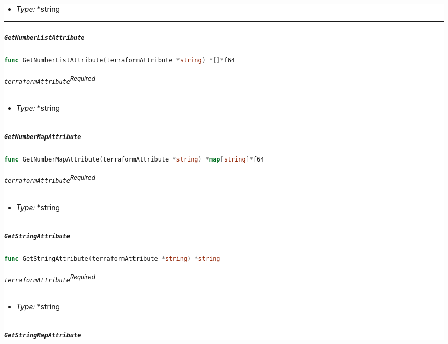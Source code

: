 - *Type:* *string

---

##### `GetNumberListAttribute` <a name="GetNumberListAttribute" id="@cdktf/provider-databricks.dataDatabricksInstanceProfiles.DataDatabricksInstanceProfiles.getNumberListAttribute"></a>

```go
func GetNumberListAttribute(terraformAttribute *string) *[]*f64
```

###### `terraformAttribute`<sup>Required</sup> <a name="terraformAttribute" id="@cdktf/provider-databricks.dataDatabricksInstanceProfiles.DataDatabricksInstanceProfiles.getNumberListAttribute.parameter.terraformAttribute"></a>

- *Type:* *string

---

##### `GetNumberMapAttribute` <a name="GetNumberMapAttribute" id="@cdktf/provider-databricks.dataDatabricksInstanceProfiles.DataDatabricksInstanceProfiles.getNumberMapAttribute"></a>

```go
func GetNumberMapAttribute(terraformAttribute *string) *map[string]*f64
```

###### `terraformAttribute`<sup>Required</sup> <a name="terraformAttribute" id="@cdktf/provider-databricks.dataDatabricksInstanceProfiles.DataDatabricksInstanceProfiles.getNumberMapAttribute.parameter.terraformAttribute"></a>

- *Type:* *string

---

##### `GetStringAttribute` <a name="GetStringAttribute" id="@cdktf/provider-databricks.dataDatabricksInstanceProfiles.DataDatabricksInstanceProfiles.getStringAttribute"></a>

```go
func GetStringAttribute(terraformAttribute *string) *string
```

###### `terraformAttribute`<sup>Required</sup> <a name="terraformAttribute" id="@cdktf/provider-databricks.dataDatabricksInstanceProfiles.DataDatabricksInstanceProfiles.getStringAttribute.parameter.terraformAttribute"></a>

- *Type:* *string

---

##### `GetStringMapAttribute` <a name="GetStringMapAttribute" id="@cdktf/provider-databricks.dataDatabricksInstanceProfiles.DataDatabricksInstanceProfiles.getStringMapAttribute"></a>
